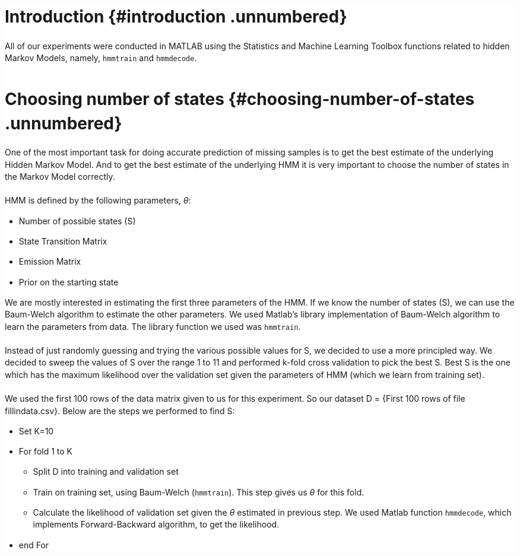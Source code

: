 Introduction {#introduction .unnumbered}
============

All of our experiments were conducted in MATLAB using the Statistics and
Machine Learning Toolbox functions related to hidden Markov Models,
namely, `hmmtrain` and `hmmdecode`.

Choosing number of states {#choosing-number-of-states .unnumbered}
=========================

One of the most important task for doing accurate prediction of missing
samples is to get the best estimate of the underlying Hidden Markov
Model. And to get the best estimate of the underlying HMM it is very
important to choose the number of states in the Markov Model correctly.\
\
HMM is defined by the following parameters, $\theta$:

-   Number of possible states (S)

-   State Transition Matrix

-   Emission Matrix

-   Prior on the starting state

We are mostly interested in estimating the first three parameters of the
HMM. If we know the number of states (S), we can use the Baum-Welch
algorithm to estimate the other parameters. We used Matlab’s library
implementation of Baum-Welch algorithm to learn the parameters from
data. The library function we used was `hmmtrain`.\
\
Instead of just randomly guessing and trying the various possible values
for S, we decided to use a more principled way. We decided to sweep the
values of S over the range 1 to 11 and performed k-fold cross validation
to pick the best S. Best S is the one which has the maximum likelihood
over the validation set given the parameters of HMM (which we learn from
training set).\
\
We used the first 100 rows of the data matrix given to us for this
experiment. So our dataset D = {First 100 rows of file fillindata.csv}.
Below are the steps we performed to find S:

-   Set K=10

-   For fold 1 to K

    -   Split D into training and validation set

    -   Train on training set, using Baum-Welch (`hmmtrain`). This step
        gives us $\theta$ for this fold.

    -   Calculate the likelihood of validation set given the $\theta$
        estimated in previous step. We used Matlab function `hmmdecode`,
        which implements Forward-Backward algorithm, to get the
        likelihood.

-   end For
